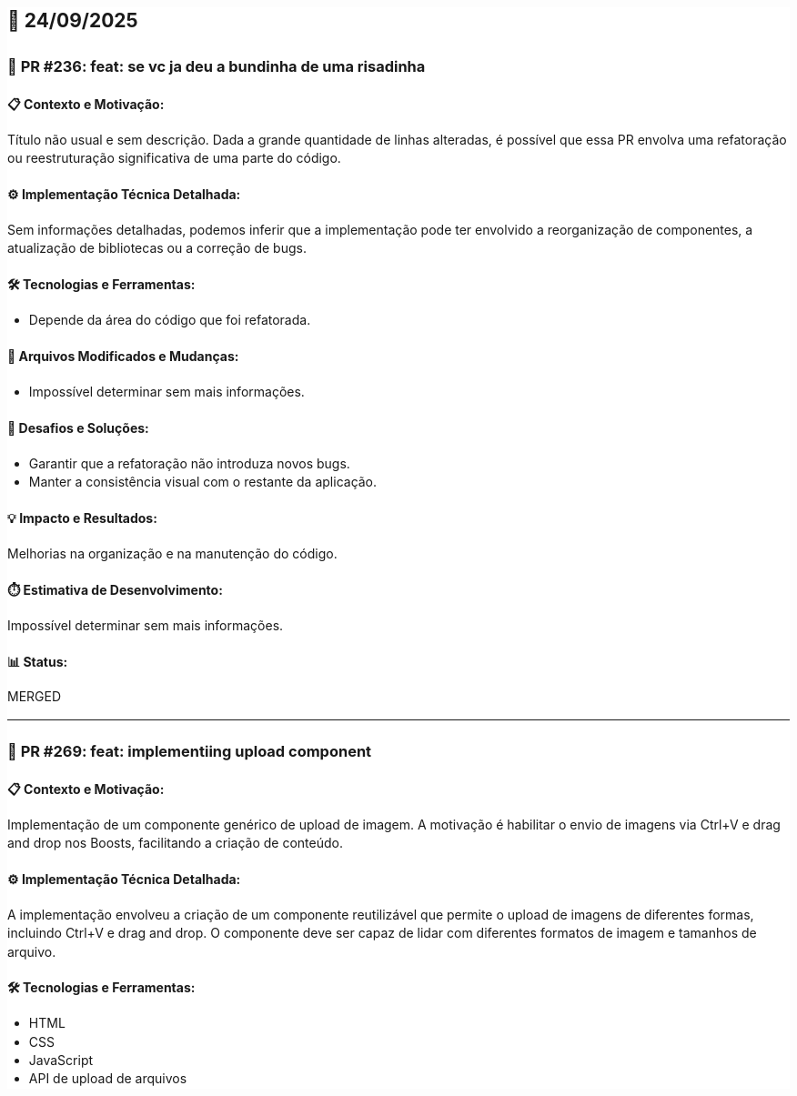## 📅 **24/09/2025**

### 🔧 **PR #236: feat: se vc ja deu a bundinha de uma risadinha**

#### 📋 **Contexto e Motivação:**
Título não usual e sem descrição. Dada a grande quantidade de linhas alteradas, é possível que essa PR envolva uma refatoração ou reestruturação significativa de uma parte do código.

#### ⚙️ **Implementação Técnica Detalhada:**
Sem informações detalhadas, podemos inferir que a implementação pode ter envolvido a reorganização de componentes, a atualização de bibliotecas ou a correção de bugs.

#### 🛠️ **Tecnologias e Ferramentas:**
- Depende da área do código que foi refatorada.

#### 📁 **Arquivos Modificados e Mudanças:**
- Impossível determinar sem mais informações.

#### 🎯 **Desafios e Soluções:**
- Garantir que a refatoração não introduza novos bugs.
- Manter a consistência visual com o restante da aplicação.

#### 💡 **Impacto e Resultados:**
Melhorias na organização e na manutenção do código.

#### ⏱️ **Estimativa de Desenvolvimento:**
Impossível determinar sem mais informações.

#### 📊 **Status:**
MERGED

---

### 🔧 **PR #269: feat: implementiing upload component**

#### 📋 **Contexto e Motivação:**
Implementação de um componente genérico de upload de imagem. A motivação é habilitar o envio de imagens via Ctrl+V e drag and drop nos Boosts, facilitando a criação de conteúdo.

#### ⚙️ **Implementação Técnica Detalhada:**
A implementação envolveu a criação de um componente reutilizável que permite o upload de imagens de diferentes formas, incluindo Ctrl+V e drag and drop. O componente deve ser capaz de lidar com diferentes formatos de imagem e tamanhos de arquivo.

#### 🛠️ **Tecnologias e Ferramentas:**
- HTML
- CSS
- JavaScript
- API de upload de arquivos
